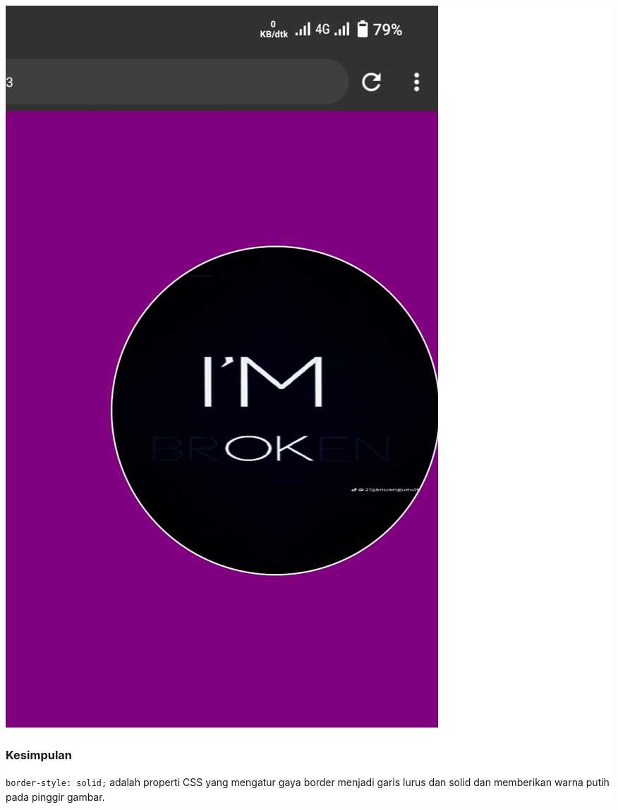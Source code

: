 ![gambar](asetcss/ASS.JPG)
### Kesimpulan
`border-style: solid;` adalah properti CSS yang mengatur gaya border menjadi garis lurus dan solid dan memberikan warna putih pada pinggir gambar.
